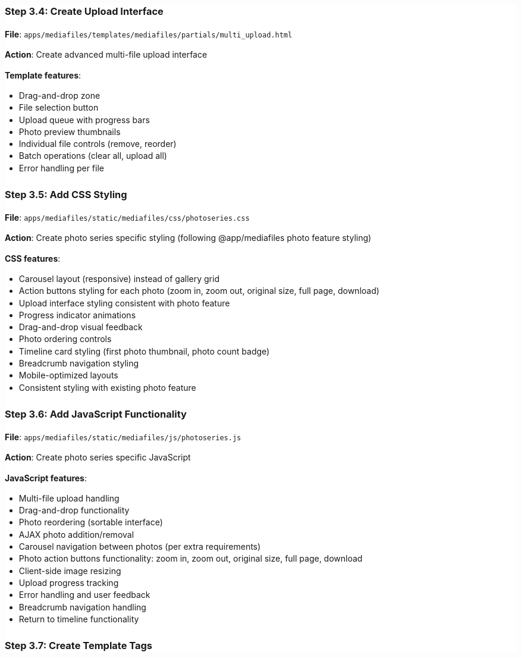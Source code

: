 ### Step 3.4: Create Upload Interface

**File**: `apps/mediafiles/templates/mediafiles/partials/multi_upload.html`

**Action**: Create advanced multi-file upload interface

**Template features**:

- Drag-and-drop zone
- File selection button
- Upload queue with progress bars
- Photo preview thumbnails
- Individual file controls (remove, reorder)
- Batch operations (clear all, upload all)
- Error handling per file

### Step 3.5: Add CSS Styling

**File**: `apps/mediafiles/static/mediafiles/css/photoseries.css`

**Action**: Create photo series specific styling (following @app/mediafiles photo feature styling)

**CSS features**:

- Carousel layout (responsive) instead of gallery grid
- Action buttons styling for each photo (zoom in, zoom out, original size, full page, download)
- Upload interface styling consistent with photo feature
- Progress indicator animations
- Drag-and-drop visual feedback
- Photo ordering controls
- Timeline card styling (first photo thumbnail, photo count badge)
- Breadcrumb navigation styling
- Mobile-optimized layouts
- Consistent styling with existing photo feature

### Step 3.6: Add JavaScript Functionality

**File**: `apps/mediafiles/static/mediafiles/js/photoseries.js`

**Action**: Create photo series specific JavaScript

**JavaScript features**:

- Multi-file upload handling
- Drag-and-drop functionality
- Photo reordering (sortable interface)
- AJAX photo addition/removal
- Carousel navigation between photos (per extra requirements)
- Photo action buttons functionality: zoom in, zoom out, original size, full page, download
- Client-side image resizing
- Upload progress tracking
- Error handling and user feedback
- Breadcrumb navigation handling
- Return to timeline functionality

### Step 3.7: Create Template Tags
